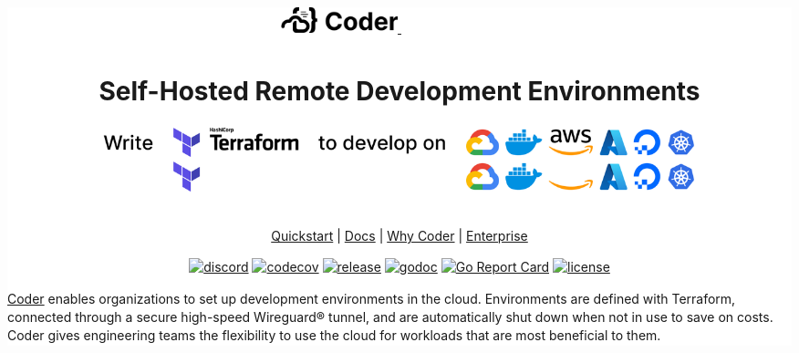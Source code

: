 <div align="center">
  <a href="https://coder.com#gh-light-mode-only">
    <img src="./docs/images/logo-black.png" style="width: 128px">
  </a>
  <a href="https://coder.com#gh-dark-mode-only">
    <img src="./docs/images/logo-white.png" style="width: 128px">
  </a>

  <h1>
  Self-Hosted Remote Development Environments
  </h1>

  <a href="https://coder.com#gh-light-mode-only">
    <img src="./docs/images/banner-black.png" style="width: 650px">
  </a>
  <a href="https://coder.com#gh-dark-mode-only">
    <img src="./docs/images/banner-white.png" style="width: 650px">
  </a>

  <br>
  <br>

[Quickstart](#quickstart) | [Docs](https://coder.com/docs) | [Why Coder](https://coder.com/why) | [Enterprise](https://coder.com/docs/v2/latest/enterprise)

[![discord](https://img.shields.io/discord/747933592273027093?label=discord)](https://discord.gg/coder)
[![codecov](https://codecov.io/gh/coder/coder/branch/main/graph/badge.svg?token=TNLW3OAP6G)](https://codecov.io/gh/coder/coder)
[![release](https://img.shields.io/github/v/release/coder/coder)](https://github.com/coder/coder/releases/latest)
[![godoc](https://pkg.go.dev/badge/github.com/coder/coder.svg)](https://pkg.go.dev/github.com/coder/coder)
[![Go Report Card](https://goreportcard.com/badge/github.com/coder/coder)](https://goreportcard.com/report/github.com/coder/coder)
[![license](https://img.shields.io/github/license/coder/coder)](./LICENSE)

</div>

[Coder](https://coder.com) enables organizations to set up development environments in the cloud. Environments are defined with Terraform, connected through a secure high-speed Wireguard® tunnel, and are automatically shut down when not in use to save on costs. Coder gives engineering teams the flexibility to use the cloud for workloads that are most beneficial to them.
